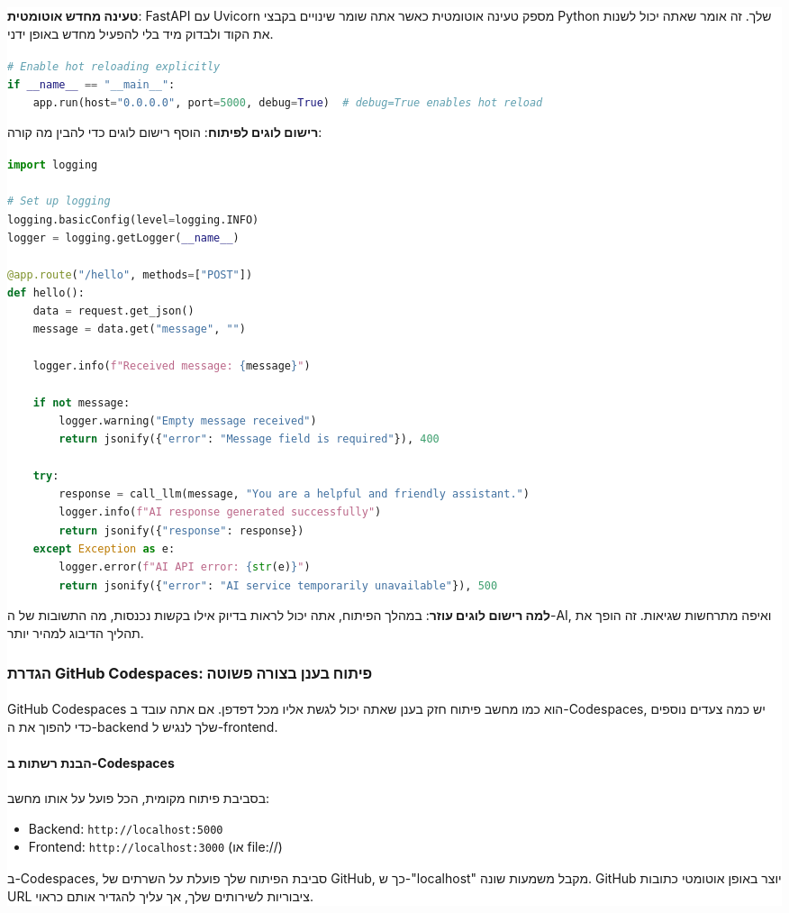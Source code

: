 **טעינה מחדש אוטומטית**: FastAPI עם Uvicorn מספק טעינה אוטומטית כאשר אתה שומר שינויים בקבצי Python שלך. זה אומר שאתה יכול לשנות את הקוד ולבדוק מיד בלי להפעיל מחדש באופן ידני.

```python
# Enable hot reloading explicitly
if __name__ == "__main__":
    app.run(host="0.0.0.0", port=5000, debug=True)  # debug=True enables hot reload
```

**רישום לוגים לפיתוח**: הוסף רישום לוגים כדי להבין מה קורה:

```python
import logging

# Set up logging
logging.basicConfig(level=logging.INFO)
logger = logging.getLogger(__name__)

@app.route("/hello", methods=["POST"])
def hello():
    data = request.get_json()
    message = data.get("message", "")
    
    logger.info(f"Received message: {message}")
    
    if not message:
        logger.warning("Empty message received")
        return jsonify({"error": "Message field is required"}), 400
    
    try:
        response = call_llm(message, "You are a helpful and friendly assistant.")
        logger.info(f"AI response generated successfully")
        return jsonify({"response": response})
    except Exception as e:
        logger.error(f"AI API error: {str(e)}")
        return jsonify({"error": "AI service temporarily unavailable"}), 500
```

**למה רישום לוגים עוזר**: במהלך הפיתוח, אתה יכול לראות בדיוק אילו בקשות נכנסות, מה התשובות של ה-AI, ואיפה מתרחשות שגיאות. זה הופך את תהליך הדיבוג למהיר יותר.

### הגדרת GitHub Codespaces: פיתוח בענן בצורה פשוטה

GitHub Codespaces הוא כמו מחשב פיתוח חזק בענן שאתה יכול לגשת אליו מכל דפדפן. אם אתה עובד ב-Codespaces, יש כמה צעדים נוספים כדי להפוך את ה-backend שלך לנגיש ל-frontend.

#### הבנת רשתות ב-Codespaces

בסביבת פיתוח מקומית, הכל פועל על אותו מחשב:
- Backend: `http://localhost:5000`
- Frontend: `http://localhost:3000` (או file://)

ב-Codespaces, סביבת הפיתוח שלך פועלת על השרתים של GitHub, כך ש-"localhost" מקבל משמעות שונה. GitHub יוצר באופן אוטומטי כתובות URL ציבוריות לשירותים שלך, אך עליך להגדיר אותם כראוי.
